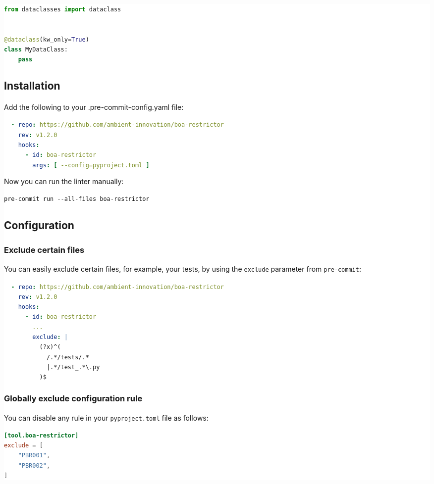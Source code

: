 ```python
from dataclasses import dataclass


@dataclass(kw_only=True)
class MyDataClass:
    pass
```

## Installation

Add the following to your .pre-commit-config.yaml file:

```yaml
  - repo: https://github.com/ambient-innovation/boa-restrictor
    rev: v1.2.0
    hooks:
      - id: boa-restrictor
        args: [ --config=pyproject.toml ]
```

Now you can run the linter manually:

    pre-commit run --all-files boa-restrictor


## Configuration

### Exclude certain files

You can easily exclude certain files, for example, your tests, by using the `exclude` parameter from `pre-commit`:

```yaml
  - repo: https://github.com/ambient-innovation/boa-restrictor
    rev: v1.2.0
    hooks:
      - id: boa-restrictor
        ...
        exclude: |
          (?x)^(
            /.*/tests/.*
            |.*/test_.*\.py
          )$
```

### Globally exclude configuration rule

You can disable any rule in your `pyproject.toml` file as follows:

```toml
[tool.boa-restrictor]
exclude = [
    "PBR001",
    "PBR002",
]
```
